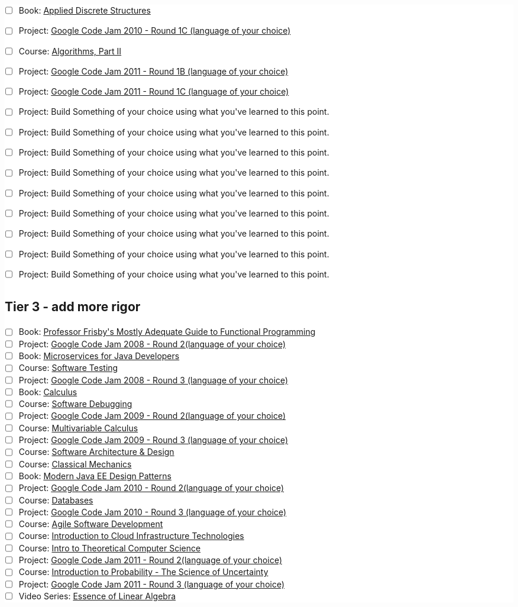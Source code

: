 * [ ] Book: [Applied Discrete Structures](http://faculty.uml.edu/klevasseur/ads-latex/ads.pdf)
* [ ] Project: [Google Code Jam 2010 - Round 1C (language of your choice)](https://code.google.com/codejam/past-contests)
* [ ] Course: [Algorithms, Part II](https://www.coursera.org/learn/algorithms-part2)
* [ ] Project: [Google Code Jam 2011 - Round 1B (language of your choice)](https://code.google.com/codejam/past-contests)
* [ ] Project: [Google Code Jam 2011 - Round 1C (language of your choice)](https://code.google.com/codejam/past-contests)
* [ ] Project: Build Something of your choice using what you've learned to this point.
* [ ] Project: Build Something of your choice using what you've learned to this point.
* [ ] Project: Build Something of your choice using what you've learned to this point.
* [ ] Project: Build Something of your choice using what you've learned to this point.
* [ ] Project: Build Something of your choice using what you've learned to this point.
* [ ] Project: Build Something of your choice using what you've learned to this point.
* [ ] Project: Build Something of your choice using what you've learned to this point.
* [ ] Project: Build Something of your choice using what you've learned to this point.
* [ ] Project: Build Something of your choice using what you've learned to this point.


## Tier 3 - add more rigor

* [ ] Book: [Professor Frisby's Mostly Adequate Guide to Functional Programming](https://www.gitbook.com/book/drboolean/mostly-adequate-guide/details)
* [ ] Project: [Google Code Jam 2008 - Round 2(language of your choice)](https://code.google.com/codejam/past-contests)
* [ ] Book: [Microservices for Java Developers](http://www.oreilly.com/programming/free/microservices-for-java-developers.csp)
* [ ] Course: [Software Testing](https://www.udacity.com/course/software-testing--cs258)
* [ ] Project: [Google Code Jam 2008 - Round 3 (language of your choice)](https://code.google.com/codejam/past-contests)
* [ ] Book: [Calculus](https://ocw.mit.edu/ans7870/resources/Strang/Edited/Calculus/Calculus.pdf)
* [ ] Course: [Software Debugging](https://www.udacity.com/course/software-debugging--cs259)
* [ ] Project: [Google Code Jam 2009 - Round 2(language of your choice)](https://code.google.com/codejam/past-contests)
* [ ] Course: [Multivariable Calculus](https://ocw.mit.edu/courses/mathematics/18-02sc-multivariable-calculus-fall-2010/)
* [ ] Project: [Google Code Jam 2009 - Round 3 (language of your choice)](https://code.google.com/codejam/past-contests)
* [ ] Course: [Software Architecture & Design](https://www.udacity.com/course/software-architecture-design--ud821)
* [ ] Course: [Classical Mechanics](https://ocw.mit.edu/courses/physics/8-01sc-classical-mechanics-fall-2016/)
* [ ] Book: [Modern Java EE Design Patterns](http://www.oreilly.com/programming/free/modern-java-ee-design-patterns.csp)
* [ ] Project: [Google Code Jam 2010 - Round 2(language of your choice)](https://code.google.com/codejam/past-contests)
* [ ] Course: [Databases](https://lagunita.stanford.edu/courses/DB/2014/SelfPaced/about)
* [ ] Project: [Google Code Jam 2010 - Round 3 (language of your choice)](https://code.google.com/codejam/past-contests)
* [ ] Course: [Agile Software Development](https://www.edx.org/course/agile-software-development-ethx-asd-1x)
* [ ] Course: [Introduction to Cloud Infrastructure Technologies](https://www.edx.org/course/introduction-cloud-infrastructure-linuxfoundationx-lfs151-x)
* [ ] Course: [Intro to Theoretical Computer Science](https://www.udacity.com/course/intro-to-theoretical-computer-science--cs313)
* [ ] Project: [Google Code Jam 2011 - Round 2(language of your choice)](https://code.google.com/codejam/past-contests)
* [ ] Course: [Introduction to Probability - The Science of Uncertainty](https://www.edx.org/course/introduction-probability-science-mitx-6-041x-0)
* [ ] Project: [Google Code Jam 2011 - Round 3 (language of your choice)](https://code.google.com/codejam/past-contests)
* [ ] Video Series: [Essence of Linear Algebra](https://www.youtube.com/watch?v=kjBOesZCoqc&list=PLZHQObOWTQDPD3MizzM2xVFitgF8hE_ab)